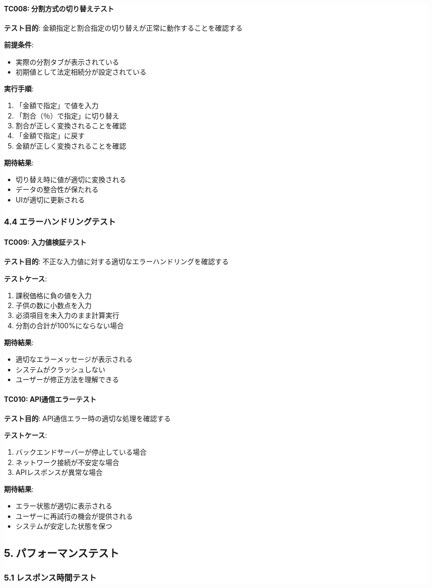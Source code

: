 #### TC008: 分割方式の切り替えテスト

**テスト目的**: 金額指定と割合指定の切り替えが正常に動作することを確認する

**前提条件**: 
- 実際の分割タブが表示されている
- 初期値として法定相続分が設定されている

**実行手順**:
1. 「金額で指定」で値を入力
2. 「割合（％）で指定」に切り替え
3. 割合が正しく変換されることを確認
4. 「金額で指定」に戻す
5. 金額が正しく変換されることを確認

**期待結果**:
- 切り替え時に値が適切に変換される
- データの整合性が保たれる
- UIが適切に更新される

### 4.4 エラーハンドリングテスト

#### TC009: 入力値検証テスト

**テスト目的**: 不正な入力値に対する適切なエラーハンドリングを確認する

**テストケース**:
1. 課税価格に負の値を入力
2. 子供の数に小数点を入力
3. 必須項目を未入力のまま計算実行
4. 分割の合計が100%にならない場合

**期待結果**:
- 適切なエラーメッセージが表示される
- システムがクラッシュしない
- ユーザーが修正方法を理解できる

#### TC010: API通信エラーテスト

**テスト目的**: API通信エラー時の適切な処理を確認する

**テストケース**:
1. バックエンドサーバーが停止している場合
2. ネットワーク接続が不安定な場合
3. APIレスポンスが異常な場合

**期待結果**:
- エラー状態が適切に表示される
- ユーザーに再試行の機会が提供される
- システムが安定した状態を保つ

## 5. パフォーマンステスト

### 5.1 レスポンス時間テスト
